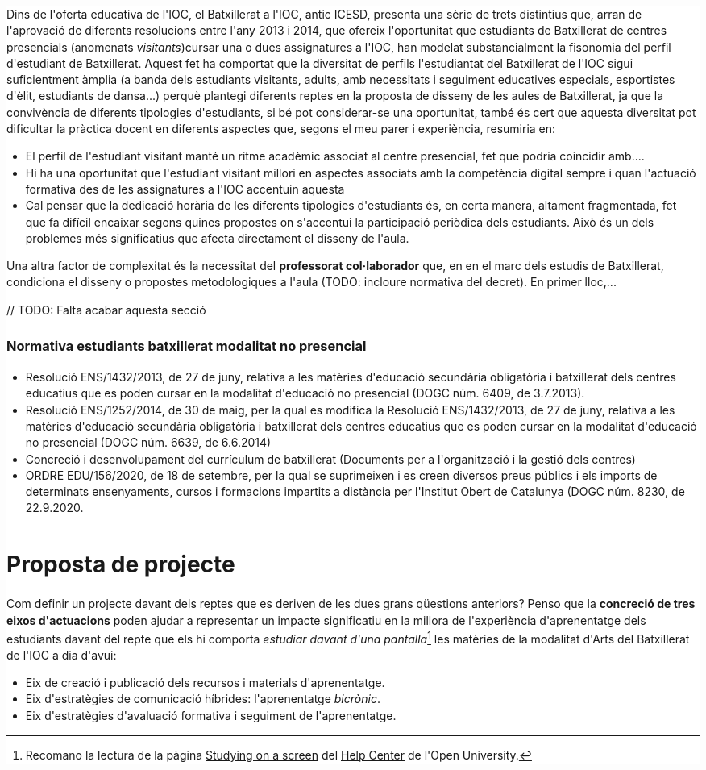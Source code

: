 Dins de l'oferta educativa de l'IOC, el Batxillerat a l'IOC, antic ICESD, presenta una sèrie de trets distintius que, arran de l'aprovació de diferents resolucions entre l'any 2013 i 2014, que ofereix l'oportunitat que estudiants de Batxillerat de centres presencials (anomenats *visitants*)cursar una o dues assignatures a l'IOC, han modelat substancialment la fisonomia del perfil d'estudiant de Batxillerat. Aquest fet ha comportat que la diversitat de perfils l'estudiantat del Batxillerat de l'IOC sigui suficientment àmplia (a banda dels estudiants visitants, adults, amb necessitats i seguiment educatives especials, esportistes d'èlit, estudiants de dansa...) perquè plantegi diferents reptes en la proposta de disseny de les aules de Batxillerat, ja que la convivència de diferents tipologies d'estudiants, si bé pot considerar-se una oportunitat, també és cert que aquesta diversitat pot dificultar la pràctica docent en diferents aspectes que, segons el meu parer i experiència, resumiria en:

* El perfil de l'estudiant visitant manté un ritme acadèmic associat al centre presencial, fet que podria coincidir amb....
* Hi ha una oportunitat que l'estudiant visitant millori en aspectes associats amb la competència digital sempre i quan l'actuació formativa des de les assignatures a l'IOC accentuin aquesta
* Cal pensar que la dedicació horària de les diferents tipologies d'estudiants és, en certa manera, altament fragmentada, fet que fa difícil encaixar segons quines propostes on s'accentui la participació periòdica dels estudiants. Això és un dels problemes més significatius que afecta directament el disseny de l'aula.



Una altra factor de complexitat és la necessitat del **professorat col·laborador** que, en en el marc dels estudis de Batxillerat, condiciona el disseny o propostes metodologiques a l'aula (TODO: incloure normativa del decret). En primer lloc,...

// TODO: Falta acabar aquesta secció

### Normativa estudiants batxillerat modalitat no presencial

* Resolució ENS/1432/2013, de 27 de juny, relativa a les matèries d'educació secundària obligatòria i batxillerat dels centres educatius que es poden cursar en la modalitat d'educació no presencial (DOGC núm. 6409, de 3.7.2013).
* Resolució ENS/1252/2014, de 30 de maig, per la qual es modifica la Resolució ENS/1432/2013, de 27 de juny, relativa a les matèries d'educació secundària obligatòria i batxillerat dels centres educatius que es poden cursar en la modalitat d'educació no presencial (DOGC núm. 6639, de 6.6.2014)
* Concreció i desenvolupament del currículum de batxillerat (Documents per a l'organització i la gestió dels centres)
* ORDRE EDU/156/2020, de 18 de setembre, per la qual se suprimeixen i es creen diversos preus públics i els imports de determinats ensenyaments, cursos i formacions impartits a distància per l'Institut Obert de Catalunya (DOGC núm. 8230, de 22.9.2020.


# Proposta de projecte

Com definir un projecte davant dels reptes que es deriven de les dues grans qüestions anteriors? Penso que la **concreció de tres eixos d'actuacions** poden ajudar a representar un impacte significatiu en la millora de l'experiència d'aprenentatge dels estudiants davant del repte que els hi comporta *estudiar davant d'una pantalla*[^Studying-on-a-screen] les matèries de la modalitat d'Arts del Batxillerat de l'IOC a dia d'avui:

* Eix de creació i publicació dels recursos i materials d'aprenentatge.
* Eix d'estratègies de comunicació híbrides: l'aprenentatge *bicrònic*.
* Eix d'estratègies d'avaluació formativa i seguiment de l'aprenentatge.


[^wiki]: En una primera fase, l'IOC va contractar els serveis d'una empresa externa ([Scopia](https://www.scopia.es/) per a la importació dels materials d'FP (en format PDF) a una wiki personalitzada  basada en la plataforma de codi lliure [Dokuwiki](https://www.dokuwiki.org/dokuwiki).
[^eurekamedia]: *Eureka media* llavors, avui *Oberta Publishing*.
[^miniops]: Vegeu [http://miniops.ioc.cat/](http://miniops.ioc.cat/)
[^fpd]: Vegeu [https://ioc.xtec.cat/educacio/fpd](https://ioc.xtec.cat/educacio/fpd)
[^fpdvideos]: Vegeu la pàgina del repositori de vídeos de l'FPD: [http://fpd.ioc.cat/videos/](http://fpd.ioc.cat/videos/)
[^uf1]: Consulteu en aquesta adreça el material d'estudi: [https://ioc.xtec.cat/materials/FP/Recursos/fp_a3d_m04_/web/fp_a3d_m04_htmlindex/media/fp_a3d_m04_u4_pdfindex.pdf](https://ioc.xtec.cat/materials/FP/Recursos/fp_a3d_m04_/web/fp_a3d_m04_htmlindex/media/fp_a3d_m04_u4_pdfindex.pdf)
[^uf2]: Consulteu en aquesta adreça el material d'estudi: [https://ioc.xtec.cat/materials/FP/Recursos/fp_a3d_m07_/web/fp_a3d_m07_htmlindex/media/fp_a3d_m07_u3_pdfindex.pdf](https://ioc.xtec.cat/materials/FP/Recursos/fp_a3d_m07_/web/fp_a3d_m07_htmlindex/media/fp_a3d_m07_u3_pdfindex.pdf)
[^projecte_materials]: Descarregueu des d'aquest enllaç el document del projecte: [http://rotterlyud.ddns.net:5000/sharing/dljdfasQS](http://rotterlyud.ddns.net:5000/sharing/dljdfasQS)
[^serarols]: Serarols i Badia, Jordi, *La dimensió digital en situacions escolars de confinament i postconfinament*, Revista d'Organització Educativa i Gestió Educativa, 2020.
[^xtec]: Entre molts altres, els més significatius seria l'oferta de cursos presencials i telemàtics organitzats des de l'XTEC des de fa gairebé treinta anys; la disponibilitat de recursos educatius a través de portals com *edu365.cat*; plataformes de centre basades com la *Intraweb* o *Agora* (Moodle de centres) o els repositoris de recursos educatius exitents disponibles al catàleg [Merlí](https://merli.xtec.cat/merli/cerca/directoriInicial.jsp) i [Alexandria](https://alexandria.xtec.cat/))
[^pla_actuacio_covid]: Document oficial del govern *Pla d'actuació per al curs 2021-2022 per a centres educatius en el marc de la pandèmia, maig de 2021* (maig de 2021) disponible a [https://govern.cat/govern/docs/2021/05/20/15/13/1a5993db-0432-42b3-a600-75f8a12fea88.pdf](https://govern.cat/govern/docs/2021/05/20/15/13/1a5993db-0432-42b3-a600-75f8a12fea88.pdf)
[^literatura]: Podem trobar força referències tant des de l'òptica periodística ([*De l’aula presencial a l’aula virtual*](https://criatures.ara.cat/escola/aula-presencial-virtual-confinament-coronavirus-covid-19_1_1175711.html)), divulgativa ([*En només un any, l’ensenyament ha experimentat un canvi digital profund*](https://internetsegura.cat/digitalitzacio-ensenyament-covid/)), fins a aquelles accions per part de l'administració educativa recollides pels mitjans de comunicació, com la creació de la figura dels [mentors digitals](http://xtec.gencat.cat/ca/centres/mentors-digitals/): [*272 mentors formaran docents per adaptar els projectes educatius a la digitalització*](https://www.ccma.cat/324/272-mentors-formaran-docents-per-adaptar-els-projectes-educatius-a-la-digitalitzacio/noticia/3113152/)).
[^extimitat]: Forns, Albert, *Los diarios personales en tiempos de «extimidad»* (11 de gener de 2021), [https://lab.cccb.org/es/los-diarios-personales-en-tiempos-de-extimidad/](https://lab.cccb.org/es/los-diarios-personales-en-tiempos-de-extimidad/).
[^catala]: I el que tot això ha tingut d'impacte (no especialment positiu) de la presència i ús de la llengua catalana en aquest context ([*La quota del 6% de català no afectarà plataformes com Netflix, HBO o Amazon Prime*](https://www.ccma.cat/324/la-quota-del-6-de-catala-no-afectara-plataformes-com-netflix-hbo-o-amazon-prime/noticia/3132866/)) o l'article del Pere Ricart: [*Què s’està fent en català? (I) – Twitch*](https://www.nuvol.com/pantalles/cultura-digital/que-sesta-fent-en-catala-i-twitch-215300))
[^moodle-google-classroom]: Vegeu, per exemple, la notícia del març del 2020, [*Dues setmanes sense escola: com lluiten els mestres contra la bretxa digital?*](https://www.ccma.cat/324/dues-setmanes-sense-escola-com-lluiten-els-mestres-contra-la-bretxa-digital/noticia/3000448/) i la del juny de 2020: [*Moodle o Google ClassRoom? Acord d'Educació i Xnet per a la digitalització de les aules*](https://www.ccma.cat/324/moodle-o-google-classroom-acord-deducacio-i-xnet-per-la-digitalitzacio-de-les-aules/noticia/3019411/).
[^2]: Vegeu la notícia [*El Departament d’Educació reforça els recursos educatius a internet que ofereix a professors i alumnes a través de quatre portals: EIX, NODES, ODISSEA i IOC*](https://twitter.com/324cat/status/1241640255763120128) i [*Cursos IOC - Batxillerat*](https://educaciodigital.cat/ioc-batx/moodle/) al portal *Eix*.
[^manresa-bujosa]: Recomanaria especialment les intervencions de Catina Bujosa, professora dels estudis del GES i FP de l'IOC i coordinadora del projecte [miniops](http://miniops.xtec.cat), i Mireia Manresa, professora associada del departament de didàctucade Llengua i Literatura i professora de l'Institut de Ciències de l'Educació (ICE) de la UAB.
[^hospitalitat]: Conferència de Byung-Chul Han, *[L'expulsió de la diferència i el valor de l'hospitalitat](https://www.cccb.org/ca/activitats/fitxa/conferencia-de-byung-chul-han/228169)*, 6 de febrer de 2018, CCCB.
[^lurker]: Les propostes d'EA *a distància* o *en línia*, en siguem conscients o no, ens agradi o no, formen part de la cultura d'Internet. Per exemple, existeix el mot anglès *Lurker* per a *definir als participants de comunitats virtuals que tenen una activitat específicament receptiva, sense fer cap mena de contribució, ni aportant fitxers o escrivint en els fòrums o grups de discussió*([Lurker](https://ca.wikipedia.org/wiki/Lurker)). Crec que seria clau per al professorat responsable de l'EA a Internet rebre una formació al respecte, ja que si en certa manera s'intenta que les comunitats educatives *en línia* representin un entorn acadèmic, no exclou que aquesta mateixa cultura d'Internet que, conscientment o no, s'intenti evitar (*els fòrums no són xarxes socials*) sigui, finalment, un elelement de referència important per a una millor comprensió de l'entorn on es treballa la pràctica educativa.
[^marc_innovacio_ioc]: Pàg. 6, *Document marc de la innovació*. Institut Obert de Catalunya. Annex del Projecte educatiu de centre (Març de 2021).
[^ioc-estudis-distancia]: Segons el projecte d'educatiu de l'IOC (PEC), pàg. 3, *L’IOC és el centre públic singular de l’educació a distància per a la impartició dels ensenyaments no universitaris en la modalitat d’educació no presencial, i vehicula l’oferta educativa del Departament d’Educació en aquesta modalitat.*. D'altra banda, el document marc de la innovació de l'IOC, (pàg. 1), reitera la necessitat de *convertir l'IOC en un centre de referència en l’educació a distància no universitària*.
[^distance-learning]:  Stauffer, Bri, *What’s the Difference Between Online Learning and Distance Learning?*, Abril 2020. [https://www.aeseducation.com/blog/online-learning-vs-distance-learning](https://www.aeseducation.com/blog/online-learning-vs-distance-learning), Berg, Brenda, *The Differences Between eLearning And Distance Learning*, gener 2018, [The Differences Between eLearning And Distance Learning ](https://elearningindustry.com/differences-between-elearning-and-distance-learning) o Guri-rosenblit, Sarah, *‘Distance education’ and ‘e-learning’: Not the same thing*, 2005.
[^workshop]: En el context del *Moodle*, l'activitat es coneguda com a *Taller* o [Workshop](https://docs.moodle.org/311/en/Workshop_activity).
[^estudiant-ioc]: Tal com està descrit al PEC de l'IOC, el centre *s’adreça a totes les persones majors d’edat que, per diferents motius (càrregues familiars, situacions laborals, impossibilitat d’accedir a un centre presencial, me- sures privatives de llibertat, problemes de salut, etc.), volen estudiar de manera no presencial. També acull persones menors d’edat que es troben en circumstàncies especials: esportistes d’alt nivell, músics, persones discapacitades, etc.* (pàg. 3).
[^escola-hibrida]: Recomano la presentació del MOOC sobre la tasca docent en l'educació híbrida a càrrec de la professora Magda Murillo: [https://www.youtube.com/watch?v=2VNPerizXWo](https://www.youtube.com/watch?v=2VNPerizXWo) o la lectura de l'article de Cristina Sáez, *La pandèmia accelera la transició cap a l’e-learning de l’educació superior* ([https://blogs.uoc.edu/epce/la-pandemia-accelera-la-transicio-cap-a-le-learning-de-leducacio-superior/](https://blogs.uoc.edu/epce/la-pandemia-accelera-la-transicio-cap-a-le-learning-de-leducacio-superior/)), juliol del 2021.
[^decret]: Resulta sorprenent la coincidència de la publicació del decret de l'IOC el 19 de maig 2020 sobre el fons del primer tram de la pandèmia que va obligar a les administració a tancar tots els centres educatius del país ([Acords de Govern](https://govern.cat/govern/docs/2020/05/19/13/40/fb4f0625-3085-4b8a-961e-69eb2871bd6b.pdf)) lligat amb l'actuació del Departament d'Educació: "*Cal recordar que en l’actual situació de confinament a causa de la Covid-19, el Departament d’Educació va publicar en obert l’abril passat els continguts i recursos educatius de l’Institut Obert de Catalunya. D’aquesta manera, es vol posar aquests materials a disposició de les persones que en vulguin fer ús mentre duri el tancament dels centres educatius. De forma excepcional, s’han obert, entre altres, tots els cursos de Batxillerat o els mòduls per obtenir el Graduat en Educació Secundària Obligatòria (GESO). Des que s’han obert els recursos de l’IOC, s’ha accedit a gairebé 106.000 materials. Els més consultats els dos darrers mesos són anglès (7.490), biologia (7.400), història (5.800), matemàtiques (5.600) i llengua catalana (5.500), entre altres recursos.*". Cal afegir, d'altra banda, els intentes dels anteriors Governs en l'aprovació del decret de l'IOC: [Educación suprimirá el bachillerato nocturno para que se curse 'on-line'](https://elpais.com/diario/2008/04/26/catalunya/1209172048_850215.html), notícia del 2008, on llegim "*En el trasfondo de estos cambios está también el nuevo decreto de bachillerato, que está a punto de aprobarse.*", [Institut Obert de Catalunya, tretze anys esperant un decret que reguli el seu funcionament](https://diaritreball.cat/institut-obert-de-catalunya-tretze-anys-esperant-un-decret-que-reguli-el-seu-funcionament/), notícia del 2019, on es fa un relat relacionat amb la demora persistent en aprovar el decret on, un moment clau, va representar, el 2015, la publicació des de la Sindicatura de Comptes de Catalunya, un informe sobre l'IOC en relació amb l'exercici del 2011, situació on s'interpel·la obertament a la que va ser la consellera d'Educació, Irene Rigau, a l'aprovació del decret de l'IOC ("Cal que, al més aviat possible, el Govern aprovi la normativa reguladora del centre singular d’educació no presencial previst en la LEC, que inclogui les competències dels seus òrgans de direcció i el seu règim d’autonomia de gestió"). Tot i que l'alegació va ser que "*El Departament d’Ensenyament disposa en un estat molt avançat de redacció
[^3]: Segons l'article [L’escola ‘online’ pren cos ](https://www.elpuntavui.cat/societat/article/16-educacio/1855095-l-escola-online-pren-cos.html), publicat al diaria digital *El Punt Avui+*, l'autora enumera problemes associats tan a l'accés a una connectivitat a Internet com de dispositius adients per part de les famílies, com també un problema sistèmic de la competència digital dels docents.
[^4]: Només es cita les "classes en línia en temps real a l’EOI (promouen les tutories personalitzades i la pràctica optativa de conversa" (pàg. 11 del PEC de l'IOC).
[^5]: [Educació híbrida. Com impulsar la transformació digital de l'escola](https://fundaciobofill.cat/publicacions/educacio-hibrida). Document elaborat per Miquel Àngel Prats i Elena Sintes, estableix un programa de mínims en relació amb la digitalització educativa com a conseqüència de la irrupció de la covid-19. Resulta interessant, per no dir inquietant, que no s'anomena o es fa cap referència a l'anterior projecte estrella del 2019, l'Escola Segle XXI
[^Studying-on-a-screen]: Recomano la lectura de la pàgina [Studying on a screen](https://help.open.ac.uk/studying-on-a-screen) del [Help Center](https://help.open.ac.uk/) de l'Open University.
[^pec-material-estudi-0]: *Projecte educatiu de centre de l'IOC*, (p. 10).
[^pec-material-estudi-1]: ibíd, (p. 7).
[^pec-ioc-4]: Projecte educatiu de centre de l'IOC, p. 4.
[^isolation]: Haythornthwaite, Caroline; Kazmer, Michelle M. , *Bringing the Internet Home: Adult Distance Learners and Their Internet, Home, and Work Worlds*, a *The Internet in Everyday Life*, ed. Barry Wellman and Caroline Haythornthwaite (Malden, MA: Blackwell Publishing, 2002), pp. 431–463 [quote p. 459]. Citat a l'article d'Stefan Hrastinski, [Asynchronous and Synchronous E-Learning](https://er.educause.edu/articles/2008/11/asynchronous-and-synchronous-elearning#fn9), 2008.
[^email_overload_already]: [Email overload already](https://www.reddit.com/r/Professors/comments/ikk85e/email_overload_already/), entrada de subreddit r/Professors del 2021.
[^bichronous]: *Bichronous Online Learning: Blending Asynchronous and Synchronous Online Learning*, Florence Martin, Drew Polly and Albert Ritzhaupt Published: Tuesday, September 8, 2020: [https://er.educause.edu/articles/2020/9/bichronous-online-learning-blending-asynchronous-and-synchronous-online-learning](https://er.educause.edu/articles/2020/9/bichronous-online-learning-blending-asynchronous-and-synchronous-online-learning)
[^argument-bichronous]: Es podria argumentar en contra d'aquestes actuacions síncrones el greuge comparatiu envers aquells estudiants que, per motius personals o professionals, no tinguessin l'opció d'assistir-hi. Sobre això es podria contrargumentar que totes les sessions síncrones són susceptibles de ser enregistrades amb el permís explícit dels assistents i, d'altra banda, el fet que estiguin programades al calendari de l'aula des de l'inici de curs, l'estudiant podria plantejar, encara que no assistís finalment, tots aquells dubtes o qüestions relacionades amb la temàtica de la sessió síncrona.
[^pec-avaluacio-ioc]: PEC. p.8
[^carme-duran]: Duran, Carme, *Correccions i feedback en l'educació en línia*, [Idees en línia](https://sites.google.com/ioc.cat/ideesenlinia/avaluaci%C3%B3-cont%C3%ADnua-i-final?authuser=0), 2020.
[^batxillerat-nova-ordenacio]: *El batxillerat general, la nova modalitat que oferiran una vintena de centres al setembre*, 11/02/2022, TV3: [https://www.ccma.cat/324/el-batxillerat-general-la-nova-modalitat-que-oferiran-una-vintena-dinstituts-al-setembre/noticia/3145371/](https://www.ccma.cat/324/el-batxillerat-general-la-nova-modalitat-que-oferiran-una-vintena-dinstituts-al-setembre/noticia/3145371/)
[^nou-curriculum-batxillerat-0]: *1er esborrany projecte de batxillerat*, p. 1, febrer de 2022.
[^nou-curriculum-batxillerat-0]: íbid. p. 2.
[^ada]: *Anàlisi de Dades Acadèmiques* és un "projecte començat el curs 2016-17 amb l’anàlisi dels resultats obtinguts en els estudis d’FP. Més endavant s’hi han anat incorporant progressivament les dades de la resta d’estudis: GES, EOI i, finalment, batxillerat i PACFGS", PEC, p. 11-12.
[^VoD]: El concepte de *Video on Demand* és, a dir, l'arxiu de retransmissions en directe és, des de fa uns anys, una de les estratègies clau en l'afavoriment de projecció dels canals a serveis com [Twitch](https://help.twitch.tv/s/article/video-on-demand?language=en_US) o [Youtube Live](https://support.google.com/youtube/answer/6247592?hl=en).
[^fonaments-arts]: Planella Serra, Montserrat i Ferré Carreras, Blanca, *Espai de materials de formació dels docents de Fonaments de les arts*, [https://fonamentsdelesarts.wordpress.com/credits/](https://fonamentsdelesarts.wordpress.com/credits/).
[^pau-fonaments-arts]: Informació de la matèria Fonaments de les arts dins de la secció de Proves d'accés PAU i PAP: [https://universitats.gencat.cat/ca/proves-acces-PAU-PAP/preparat-PAU/materies-PAU/fonaments-arts/](https://universitats.gencat.cat/ca/proves-acces-PAU-PAP/preparat-PAU/materies-PAU/fonaments-arts/).